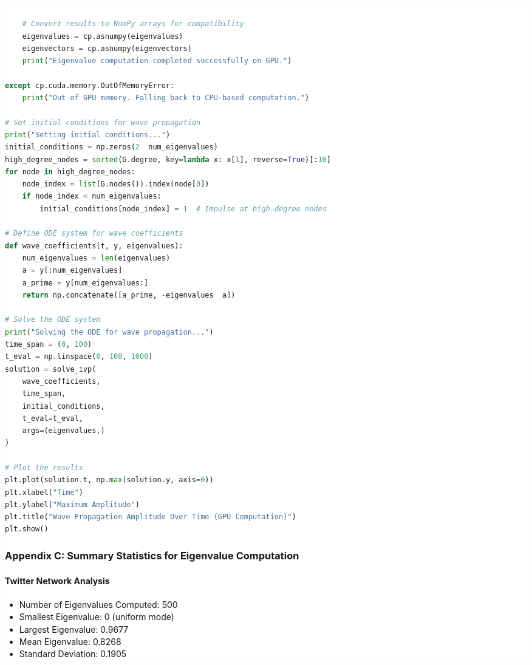 ```python

    # Convert results to NumPy arrays for compatibility
    eigenvalues = cp.asnumpy(eigenvalues)
    eigenvectors = cp.asnumpy(eigenvectors)
    print("Eigenvalue computation completed successfully on GPU.")

except cp.cuda.memory.OutOfMemoryError:
    print("Out of GPU memory. Falling back to CPU-based computation.")

# Set initial conditions for wave propagation
print("Setting initial conditions...")
initial_conditions = np.zeros(2  num_eigenvalues)
high_degree_nodes = sorted(G.degree, key=lambda x: x[1], reverse=True)[:10]
for node in high_degree_nodes:
    node_index = list(G.nodes()).index(node[0])
    if node_index < num_eigenvalues:
        initial_conditions[node_index] = 1  # Impulse at high-degree nodes

# Define ODE system for wave coefficients
def wave_coefficients(t, y, eigenvalues):
    num_eigenvalues = len(eigenvalues)
    a = y[:num_eigenvalues]
    a_prime = y[num_eigenvalues:]
    return np.concatenate([a_prime, -eigenvalues  a])

# Solve the ODE system
print("Solving the ODE for wave propagation...")
time_span = (0, 100)
t_eval = np.linspace(0, 100, 1000)
solution = solve_ivp(
    wave_coefficients,
    time_span,
    initial_conditions,
    t_eval=t_eval,
    args=(eigenvalues,)
)

# Plot the results
plt.plot(solution.t, np.max(solution.y, axis=0))
plt.xlabel("Time")
plt.ylabel("Maximum Amplitude")
plt.title("Wave Propagation Amplitude Over Time (GPU Computation)")
plt.show()
```

### Appendix C: Summary Statistics for Eigenvalue Computation

#### Twitter Network Analysis
- Number of Eigenvalues Computed: 500
- Smallest Eigenvalue: 0 (uniform mode)
- Largest Eigenvalue: 0.9677
- Mean Eigenvalue: 0.8268
- Standard Deviation: 0.1905
